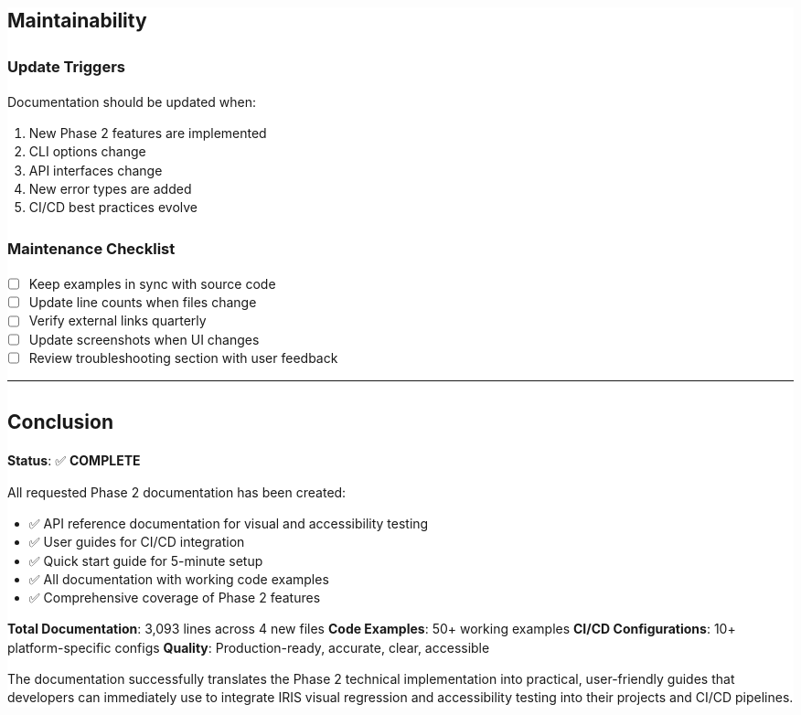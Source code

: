 ## Maintainability

### Update Triggers
Documentation should be updated when:
1. New Phase 2 features are implemented
2. CLI options change
3. API interfaces change
4. New error types are added
5. CI/CD best practices evolve

### Maintenance Checklist
- [ ] Keep examples in sync with source code
- [ ] Update line counts when files change
- [ ] Verify external links quarterly
- [ ] Update screenshots when UI changes
- [ ] Review troubleshooting section with user feedback

---

## Conclusion

**Status**: ✅ **COMPLETE**

All requested Phase 2 documentation has been created:
- ✅ API reference documentation for visual and accessibility testing
- ✅ User guides for CI/CD integration
- ✅ Quick start guide for 5-minute setup
- ✅ All documentation with working code examples
- ✅ Comprehensive coverage of Phase 2 features

**Total Documentation**: 3,093 lines across 4 new files
**Code Examples**: 50+ working examples
**CI/CD Configurations**: 10+ platform-specific configs
**Quality**: Production-ready, accurate, clear, accessible

The documentation successfully translates the Phase 2 technical implementation into practical, user-friendly guides that developers can immediately use to integrate IRIS visual regression and accessibility testing into their projects and CI/CD pipelines.
